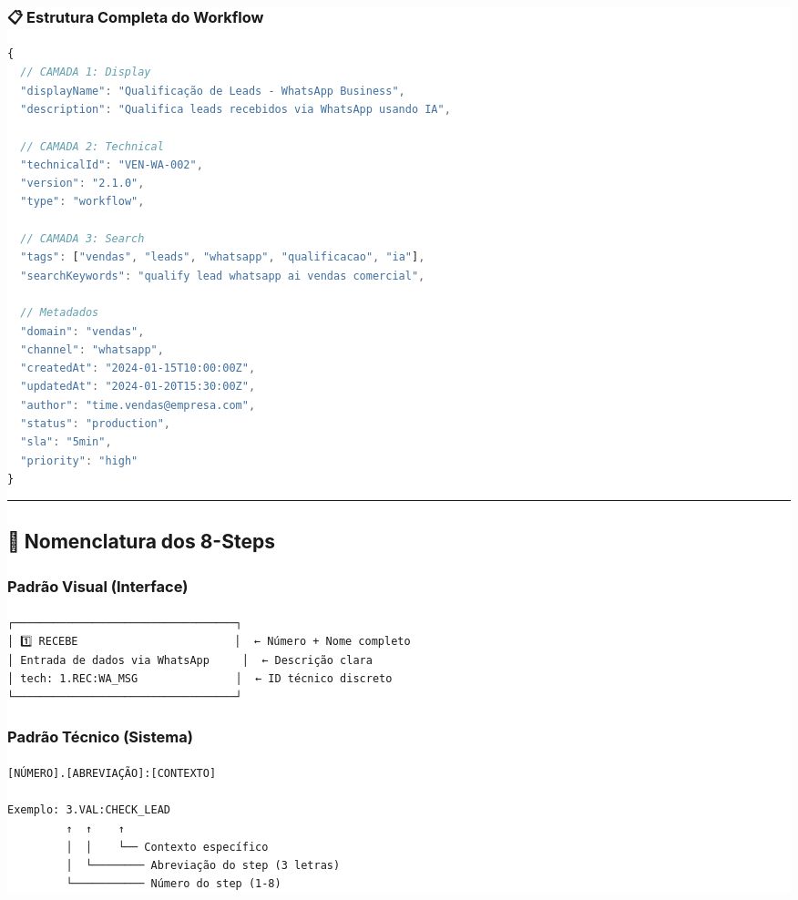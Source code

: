 ### 📋 Estrutura Completa do Workflow

```javascript
{
  // CAMADA 1: Display
  "displayName": "Qualificação de Leads - WhatsApp Business",
  "description": "Qualifica leads recebidos via WhatsApp usando IA",

  // CAMADA 2: Technical
  "technicalId": "VEN-WA-002",
  "version": "2.1.0",
  "type": "workflow",

  // CAMADA 3: Search
  "tags": ["vendas", "leads", "whatsapp", "qualificacao", "ia"],
  "searchKeywords": "qualify lead whatsapp ai vendas comercial",

  // Metadados
  "domain": "vendas",
  "channel": "whatsapp",
  "createdAt": "2024-01-15T10:00:00Z",
  "updatedAt": "2024-01-20T15:30:00Z",
  "author": "time.vendas@empresa.com",
  "status": "production",
  "sla": "5min",
  "priority": "high"
}
```

---

## 🔢 Nomenclatura dos 8-Steps

### Padrão Visual (Interface)

```
┌──────────────────────────────────┐
│ 1️⃣ RECEBE                        │  ← Número + Nome completo
│ Entrada de dados via WhatsApp     │  ← Descrição clara
│ tech: 1.REC:WA_MSG               │  ← ID técnico discreto
└──────────────────────────────────┘
```

### Padrão Técnico (Sistema)

```
[NÚMERO].[ABREVIAÇÃO]:[CONTEXTO]

Exemplo: 3.VAL:CHECK_LEAD
         ↑  ↑    ↑
         │  │    └── Contexto específico
         │  └──────── Abreviação do step (3 letras)
         └─────────── Número do step (1-8)
```

